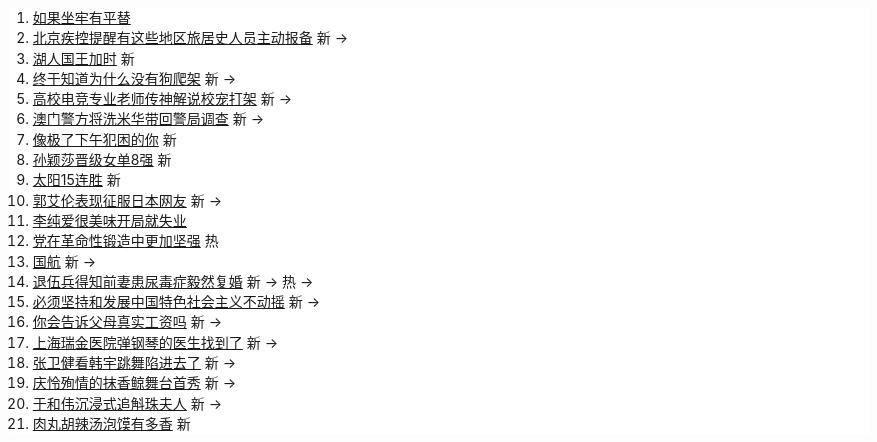 1. [如果坐牢有平替](https://s.weibo.com//weibo?q=%23%E5%A6%82%E6%9E%9C%E5%9D%90%E7%89%A2%E6%9C%89%E5%B9%B3%E6%9B%BF%23&Refer=top)
1. [北京疾控提醒有这些地区旅居史人员主动报备](https://s.weibo.com//weibo?q=%23%E5%8C%97%E4%BA%AC%E7%96%BE%E6%8E%A7%E6%8F%90%E9%86%92%E6%9C%89%E8%BF%99%E4%BA%9B%E5%9C%B0%E5%8C%BA%E6%97%85%E5%B1%85%E5%8F%B2%E4%BA%BA%E5%91%98%E4%B8%BB%E5%8A%A8%E6%8A%A5%E5%A4%87%23&Refer=top)
   新 ->
1. [湖人国王加时](https://s.weibo.com//weibo?q=%23%E6%B9%96%E4%BA%BA%E5%9B%BD%E7%8E%8B%E5%8A%A0%E6%97%B6%23&Refer=top)
   新
1. [终于知道为什么没有狗爬架](https://s.weibo.com//weibo?q=%23%E7%BB%88%E4%BA%8E%E7%9F%A5%E9%81%93%E4%B8%BA%E4%BB%80%E4%B9%88%E6%B2%A1%E6%9C%89%E7%8B%97%E7%88%AC%E6%9E%B6%23&Refer=top)
   新 ->
1. [高校电竞专业老师传神解说校宠打架](https://s.weibo.com//weibo?q=%23%E9%AB%98%E6%A0%A1%E7%94%B5%E7%AB%9E%E4%B8%93%E4%B8%9A%E8%80%81%E5%B8%88%E4%BC%A0%E7%A5%9E%E8%A7%A3%E8%AF%B4%E6%A0%A1%E5%AE%A0%E6%89%93%E6%9E%B6%23&Refer=top)
   新 ->
1. [澳门警方将洗米华带回警局调查](https://s.weibo.com//weibo?q=%23%E6%BE%B3%E9%97%A8%E8%AD%A6%E6%96%B9%E5%B0%86%E6%B4%97%E7%B1%B3%E5%8D%8E%E5%B8%A6%E5%9B%9E%E8%AD%A6%E5%B1%80%E8%B0%83%E6%9F%A5%23&Refer=top)
   新 ->
1. [像极了下午犯困的你](https://s.weibo.com//weibo?q=%23%E5%83%8F%E6%9E%81%E4%BA%86%E4%B8%8B%E5%8D%88%E7%8A%AF%E5%9B%B0%E7%9A%84%E4%BD%A0%23&Refer=top)
   新
1. [孙颖莎晋级女单8强](https://s.weibo.com//weibo?q=%23%E5%AD%99%E9%A2%96%E8%8E%8E%E6%99%8B%E7%BA%A7%E5%A5%B3%E5%8D%958%E5%BC%BA%23&Refer=top)
   新
1. [太阳15连胜](https://s.weibo.com//weibo?q=%23%E5%A4%AA%E9%98%B315%E8%BF%9E%E8%83%9C%23&Refer=top)
   新
1. [郭艾伦表现征服日本网友](https://s.weibo.com//weibo?q=%23%E9%83%AD%E8%89%BE%E4%BC%A6%E8%A1%A8%E7%8E%B0%E5%BE%81%E6%9C%8D%E6%97%A5%E6%9C%AC%E7%BD%91%E5%8F%8B%23&Refer=top)
   新 ->
1. [李纯爱很美味开局就失业](https://s.weibo.com//weibo?q=%23%E6%9D%8E%E7%BA%AF%E7%88%B1%E5%BE%88%E7%BE%8E%E5%91%B3%E5%BC%80%E5%B1%80%E5%B0%B1%E5%A4%B1%E4%B8%9A%23&Refer=top)
1. [党在革命性锻造中更加坚强](https://s.weibo.com//weibo?q=%23%E5%85%9A%E5%9C%A8%E9%9D%A9%E5%91%BD%E6%80%A7%E9%94%BB%E9%80%A0%E4%B8%AD%E6%9B%B4%E5%8A%A0%E5%9D%9A%E5%BC%BA%23&Refer=new_time)
   热
1. [国航](https://s.weibo.com//weibo?q=%23%E5%9B%BD%E8%88%AA%23&Refer=top) 新 ->
1. [退伍兵得知前妻患尿毒症毅然复婚](https://s.weibo.com//weibo?q=%23%E9%80%80%E4%BC%8D%E5%85%B5%E5%BE%97%E7%9F%A5%E5%89%8D%E5%A6%BB%E6%82%A3%E5%B0%BF%E6%AF%92%E7%97%87%E6%AF%85%E7%84%B6%E5%A4%8D%E5%A9%9A%23&Refer=top)
   新 -> 热 ->
1. [必须坚持和发展中国特色社会主义不动摇](https://s.weibo.com//weibo?q=%23%E5%BF%85%E9%A1%BB%E5%9D%9A%E6%8C%81%E5%92%8C%E5%8F%91%E5%B1%95%E4%B8%AD%E5%9B%BD%E7%89%B9%E8%89%B2%E7%A4%BE%E4%BC%9A%E4%B8%BB%E4%B9%89%E4%B8%8D%E5%8A%A8%E6%91%87%23&Refer=top)
   新 ->
1. [你会告诉父母真实工资吗](https://s.weibo.com//weibo?q=%23%E4%BD%A0%E4%BC%9A%E5%91%8A%E8%AF%89%E7%88%B6%E6%AF%8D%E7%9C%9F%E5%AE%9E%E5%B7%A5%E8%B5%84%E5%90%97%23&Refer=top)
   新 ->
1. [上海瑞金医院弹钢琴的医生找到了](https://s.weibo.com//weibo?q=%23%E4%B8%8A%E6%B5%B7%E7%91%9E%E9%87%91%E5%8C%BB%E9%99%A2%E5%BC%B9%E9%92%A2%E7%90%B4%E7%9A%84%E5%8C%BB%E7%94%9F%E6%89%BE%E5%88%B0%E4%BA%86%23&Refer=top)
   新 ->
1. [张卫健看韩宇跳舞陷进去了](https://s.weibo.com//weibo?q=%23%E5%BC%A0%E5%8D%AB%E5%81%A5%E7%9C%8B%E9%9F%A9%E5%AE%87%E8%B7%B3%E8%88%9E%E9%99%B7%E8%BF%9B%E5%8E%BB%E4%BA%86%23&Refer=top)
   新 ->
1. [庆怜殉情的抹香鲸舞台首秀](https://s.weibo.com//weibo?q=%23%E5%BA%86%E6%80%9C%E6%AE%89%E6%83%85%E7%9A%84%E6%8A%B9%E9%A6%99%E9%B2%B8%E8%88%9E%E5%8F%B0%E9%A6%96%E7%A7%80%23&Refer=top)
   新 ->
1. [于和伟沉浸式追斛珠夫人](https://s.weibo.com//weibo?q=%23%E4%BA%8E%E5%92%8C%E4%BC%9F%E6%B2%89%E6%B5%B8%E5%BC%8F%E8%BF%BD%E6%96%9B%E7%8F%A0%E5%A4%AB%E4%BA%BA%23&Refer=top)
   新 ->
1. [肉丸胡辣汤泡馍有多香](https://s.weibo.com//weibo?q=%23%E8%82%89%E4%B8%B8%E8%83%A1%E8%BE%A3%E6%B1%A4%E6%B3%A1%E9%A6%8D%E6%9C%89%E5%A4%9A%E9%A6%99%23&Refer=top)
   新